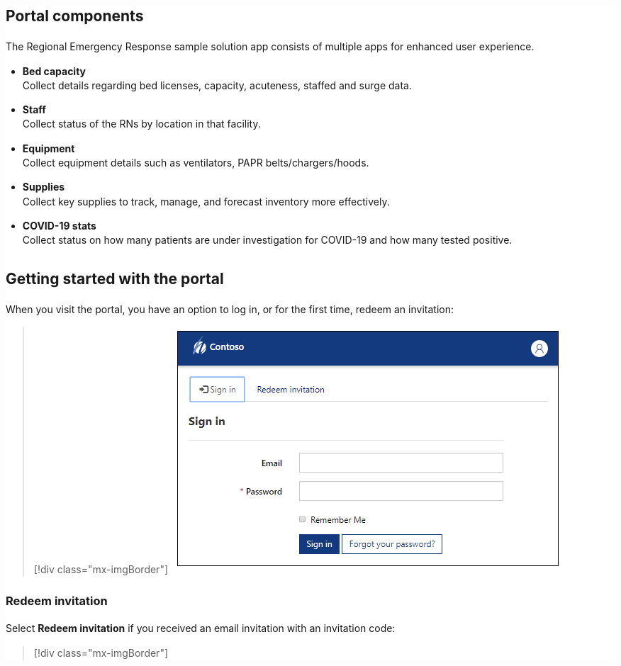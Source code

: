 ## Portal components

The Regional Emergency Response sample solution app consists of multiple apps for enhanced user experience.

- **Bed capacity**  
  Collect details regarding bed licenses, capacity, acuteness, staffed and surge data.

- **Staff**  
  Collect status of the RNs by location in that facility.

- **Equipment**  
  Collect equipment details such as ventilators, PAPR belts/chargers/hoods.

- **Supplies**  
  Collect key supplies to track, manage, and forecast inventory more effectively. ​

- **COVID-19 stats**  
  Collect status on how many patients are under investigation for COVID-19 and how many tested positive.

## Getting started with the portal

When you visit the portal, you have an option to log in, or for the first time, redeem an invitation:

> [!div class="mx-imgBorder"]
> ![Getting started](media/portal-user-getting-started.png)

### Redeem invitation

Select **Redeem invitation** if you received an email invitation with an invitation code:

> [!div class="mx-imgBorder"]